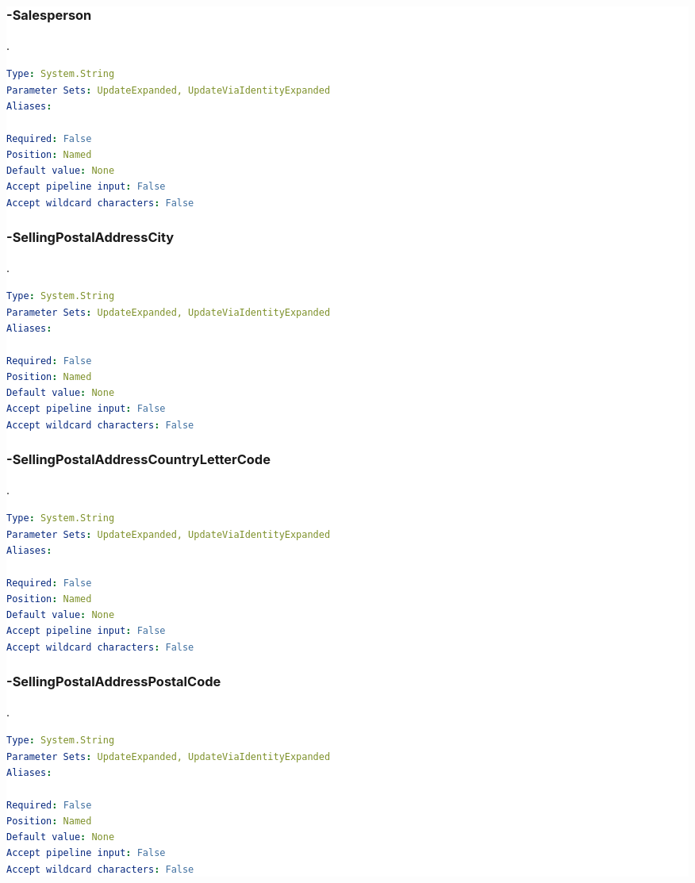 ### -Salesperson
.

```yaml
Type: System.String
Parameter Sets: UpdateExpanded, UpdateViaIdentityExpanded
Aliases:

Required: False
Position: Named
Default value: None
Accept pipeline input: False
Accept wildcard characters: False
```

### -SellingPostalAddressCity
.

```yaml
Type: System.String
Parameter Sets: UpdateExpanded, UpdateViaIdentityExpanded
Aliases:

Required: False
Position: Named
Default value: None
Accept pipeline input: False
Accept wildcard characters: False
```

### -SellingPostalAddressCountryLetterCode
.

```yaml
Type: System.String
Parameter Sets: UpdateExpanded, UpdateViaIdentityExpanded
Aliases:

Required: False
Position: Named
Default value: None
Accept pipeline input: False
Accept wildcard characters: False
```

### -SellingPostalAddressPostalCode
.

```yaml
Type: System.String
Parameter Sets: UpdateExpanded, UpdateViaIdentityExpanded
Aliases:

Required: False
Position: Named
Default value: None
Accept pipeline input: False
Accept wildcard characters: False
```
